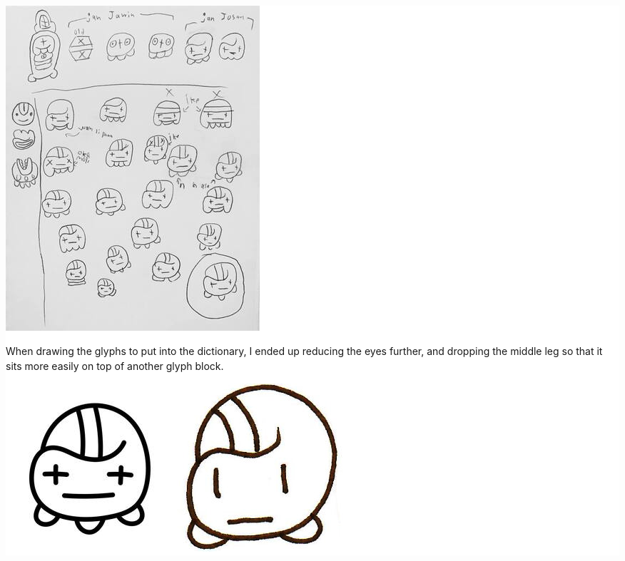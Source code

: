 ![meso 210725 saki](/images/t47_tokipona/nimi_ku_suli/meso.210725.saki_s.jpg)

When drawing the glyphs to put into the dictionary, I ended up reducing the eyes further, and dropping the middle leg so that it sits more easily on top of another glyph block.

![meso 210725 saki2](/images/t47_tokipona/nimi_ku_suli/meso.210725.saki2_s.jpg)
![meso 210725 saki2](/images/t47_tokipona/nimi_ku_suli/meso.210815.josan_s.jpg)
